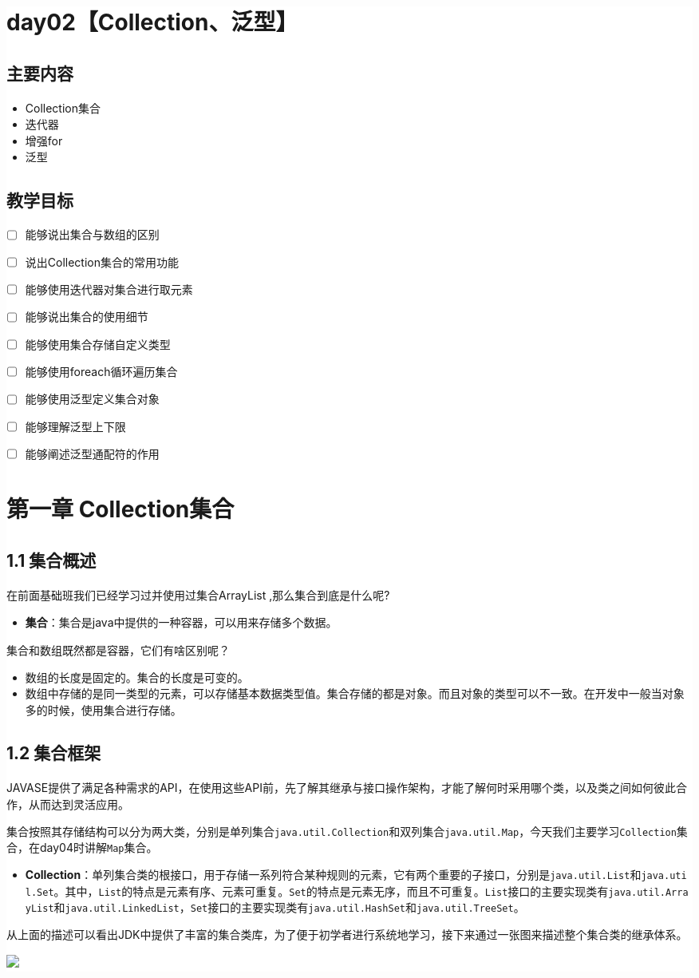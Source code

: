 # day02【Collection、泛型】

## 主要内容

- Collection集合
- 迭代器
- 增强for
- 泛型

## 教学目标

- [ ] 能够说出集合与数组的区别
- [ ] 说出Collection集合的常用功能
- [ ] 能够使用迭代器对集合进行取元素
- [ ] 能够说出集合的使用细节
- [ ] 能够使用集合存储自定义类型
- [ ] 能够使用foreach循环遍历集合
- [ ] 能够使用泛型定义集合对象
- [ ] 能够理解泛型上下限
- [ ] 能够阐述泛型通配符的作用



# 第一章 Collection集合

## 1.1 集合概述

在前面基础班我们已经学习过并使用过集合ArrayList<E> ,那么集合到底是什么呢?

* **集合**：集合是java中提供的一种容器，可以用来存储多个数据。

集合和数组既然都是容器，它们有啥区别呢？

* 数组的长度是固定的。集合的长度是可变的。
* 数组中存储的是同一类型的元素，可以存储基本数据类型值。集合存储的都是对象。而且对象的类型可以不一致。在开发中一般当对象多的时候，使用集合进行存储。

## 1.2  集合框架

JAVASE提供了满足各种需求的API，在使用这些API前，先了解其继承与接口操作架构，才能了解何时采用哪个类，以及类之间如何彼此合作，从而达到灵活应用。

集合按照其存储结构可以分为两大类，分别是单列集合`java.util.Collection`和双列集合`java.util.Map`，今天我们主要学习`Collection`集合，在day04时讲解`Map`集合。

* **Collection**：单列集合类的根接口，用于存储一系列符合某种规则的元素，它有两个重要的子接口，分别是`java.util.List`和`java.util.Set`。其中，`List`的特点是元素有序、元素可重复。`Set`的特点是元素无序，而且不可重复。`List`接口的主要实现类有`java.util.ArrayList`和`java.util.LinkedList`，`Set`接口的主要实现类有`java.util.HashSet`和`java.util.TreeSet`。

从上面的描述可以看出JDK中提供了丰富的集合类库，为了便于初学者进行系统地学习，接下来通过一张图来描述整个集合类的继承体系。

![](D:\my\study\TyporaNote\Java基础\图片\01_集合框架介绍.bmp)
